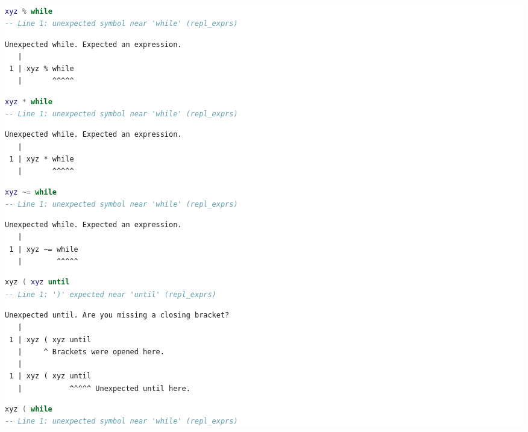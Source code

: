 
```lua {repl_exprs}
xyz % while
-- Line 1: unexpected symbol near 'while' (repl_exprs)
```

```txt
Unexpected while. Expected an expression.
   |
 1 | xyz % while
   |       ^^^^^
```


```lua {repl_exprs}
xyz * while
-- Line 1: unexpected symbol near 'while' (repl_exprs)
```

```txt
Unexpected while. Expected an expression.
   |
 1 | xyz * while
   |       ^^^^^
```


```lua {repl_exprs}
xyz ~= while
-- Line 1: unexpected symbol near 'while' (repl_exprs)
```

```txt
Unexpected while. Expected an expression.
   |
 1 | xyz ~= while
   |        ^^^^^
```


```lua {repl_exprs}
xyz ( xyz until
-- Line 1: ')' expected near 'until' (repl_exprs)
```

```txt
Unexpected until. Are you missing a closing bracket?
   |
 1 | xyz ( xyz until
   |     ^ Brackets were opened here.
   |
 1 | xyz ( xyz until
   |           ^^^^^ Unexpected until here.
```


```lua {repl_exprs}
xyz ( while
-- Line 1: unexpected symbol near 'while' (repl_exprs)
```
